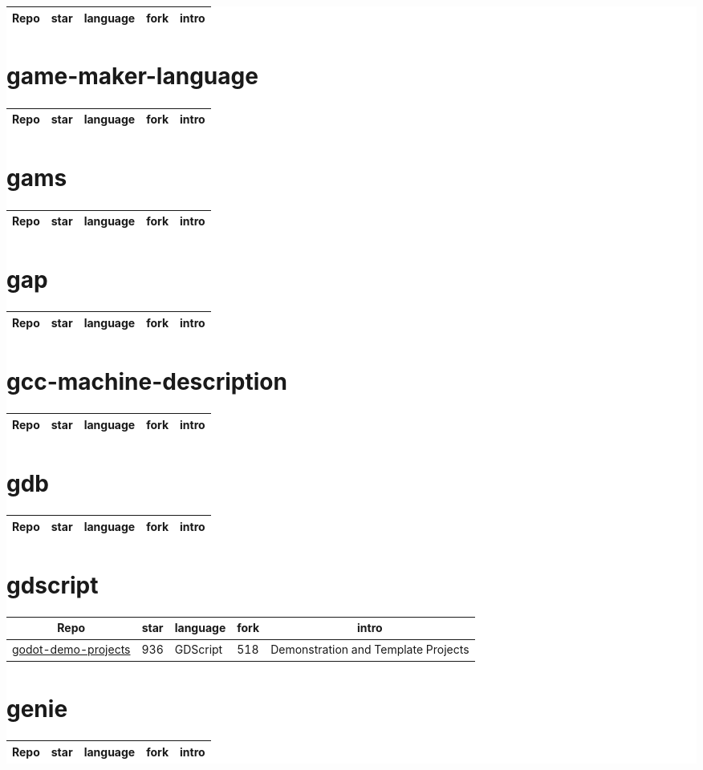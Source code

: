Repo|star|language|fork|intro
-|-|-|-|-



# game-maker-language

Repo|star|language|fork|intro
-|-|-|-|-



# gams

Repo|star|language|fork|intro
-|-|-|-|-



# gap

Repo|star|language|fork|intro
-|-|-|-|-



# gcc-machine-description

Repo|star|language|fork|intro
-|-|-|-|-



# gdb

Repo|star|language|fork|intro
-|-|-|-|-



# gdscript

Repo|star|language|fork|intro
-|-|-|-|-
[godot-demo-projects](https://github.com/godotengine/godot-demo-projects)|936|GDScript|518|Demonstration and Template Projects


# genie

Repo|star|language|fork|intro
-|-|-|-|-
